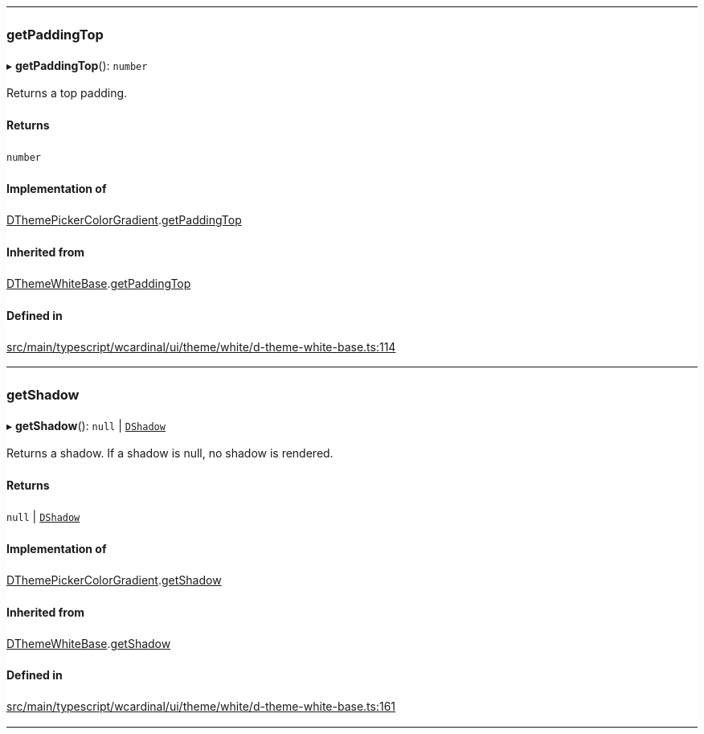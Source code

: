 ___

### getPaddingTop

▸ **getPaddingTop**(): `number`

Returns a top padding.

#### Returns

`number`

#### Implementation of

[DThemePickerColorGradient](../interfaces/DThemePickerColorGradient.md).[getPaddingTop](../interfaces/DThemePickerColorGradient.md#getpaddingtop)

#### Inherited from

[DThemeWhiteBase](DThemeWhiteBase.md).[getPaddingTop](DThemeWhiteBase.md#getpaddingtop)

#### Defined in

[src/main/typescript/wcardinal/ui/theme/white/d-theme-white-base.ts:114](https://github.com/winter-cardinal/winter-cardinal-ui/blob/v0.155.0/src/main/typescript/wcardinal/ui/theme/white/d-theme-white-base.ts#L114)

___

### getShadow

▸ **getShadow**(): ``null`` \| [`DShadow`](../interfaces/DShadow.md)

Returns a shadow.
If a shadow is null, no shadow is rendered.

#### Returns

``null`` \| [`DShadow`](../interfaces/DShadow.md)

#### Implementation of

[DThemePickerColorGradient](../interfaces/DThemePickerColorGradient.md).[getShadow](../interfaces/DThemePickerColorGradient.md#getshadow)

#### Inherited from

[DThemeWhiteBase](DThemeWhiteBase.md).[getShadow](DThemeWhiteBase.md#getshadow)

#### Defined in

[src/main/typescript/wcardinal/ui/theme/white/d-theme-white-base.ts:161](https://github.com/winter-cardinal/winter-cardinal-ui/blob/v0.155.0/src/main/typescript/wcardinal/ui/theme/white/d-theme-white-base.ts#L161)

___

